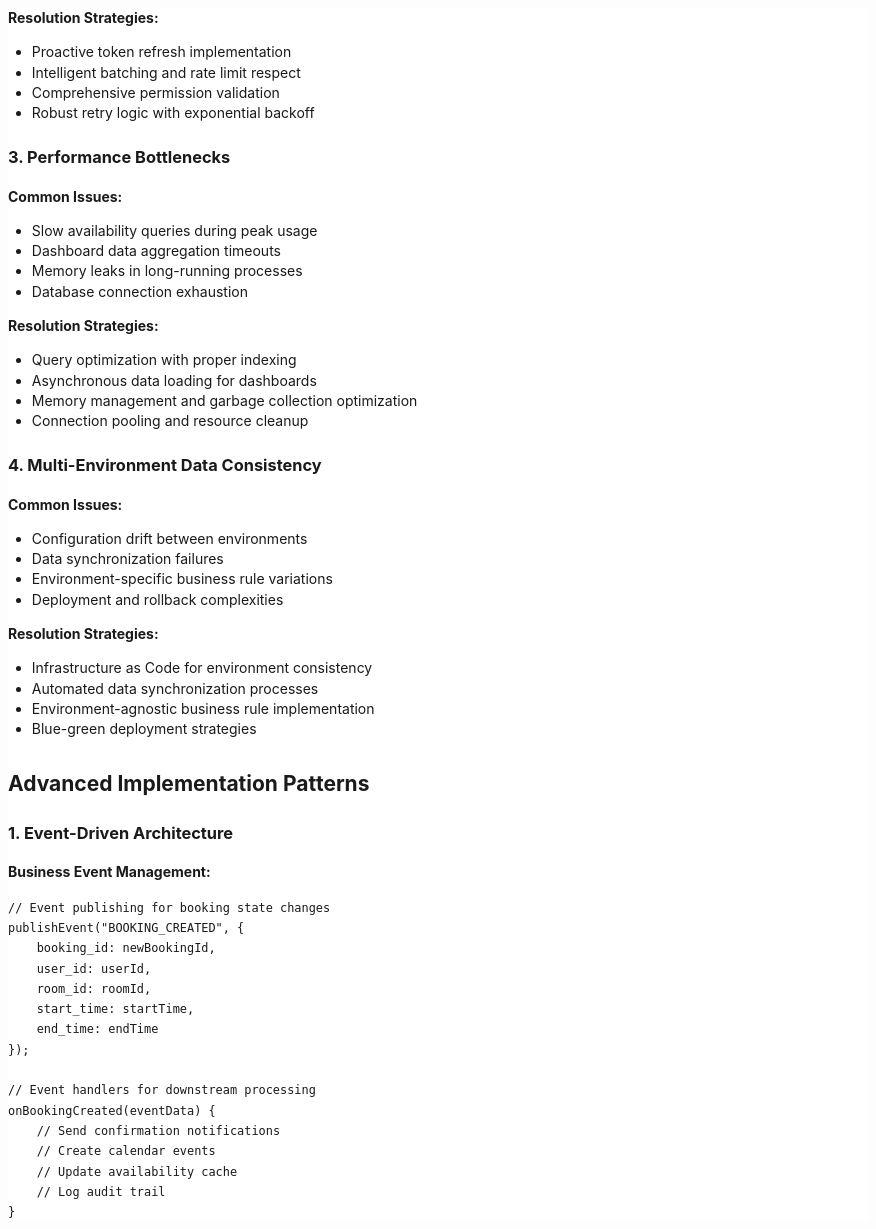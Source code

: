 **Resolution Strategies:**
- Proactive token refresh implementation
- Intelligent batching and rate limit respect
- Comprehensive permission validation
- Robust retry logic with exponential backoff

### 3. Performance Bottlenecks

**Common Issues:**
- Slow availability queries during peak usage
- Dashboard data aggregation timeouts
- Memory leaks in long-running processes
- Database connection exhaustion

**Resolution Strategies:**
- Query optimization with proper indexing
- Asynchronous data loading for dashboards
- Memory management and garbage collection optimization
- Connection pooling and resource cleanup

### 4. Multi-Environment Data Consistency

**Common Issues:**
- Configuration drift between environments
- Data synchronization failures
- Environment-specific business rule variations
- Deployment and rollback complexities

**Resolution Strategies:**
- Infrastructure as Code for environment consistency
- Automated data synchronization processes
- Environment-agnostic business rule implementation
- Blue-green deployment strategies

## Advanced Implementation Patterns

### 1. Event-Driven Architecture

**Business Event Management:**
```coldfusion
// Event publishing for booking state changes
publishEvent("BOOKING_CREATED", {
    booking_id: newBookingId,
    user_id: userId,
    room_id: roomId,
    start_time: startTime,
    end_time: endTime
});

// Event handlers for downstream processing
onBookingCreated(eventData) {
    // Send confirmation notifications
    // Create calendar events
    // Update availability cache
    // Log audit trail
}
```
